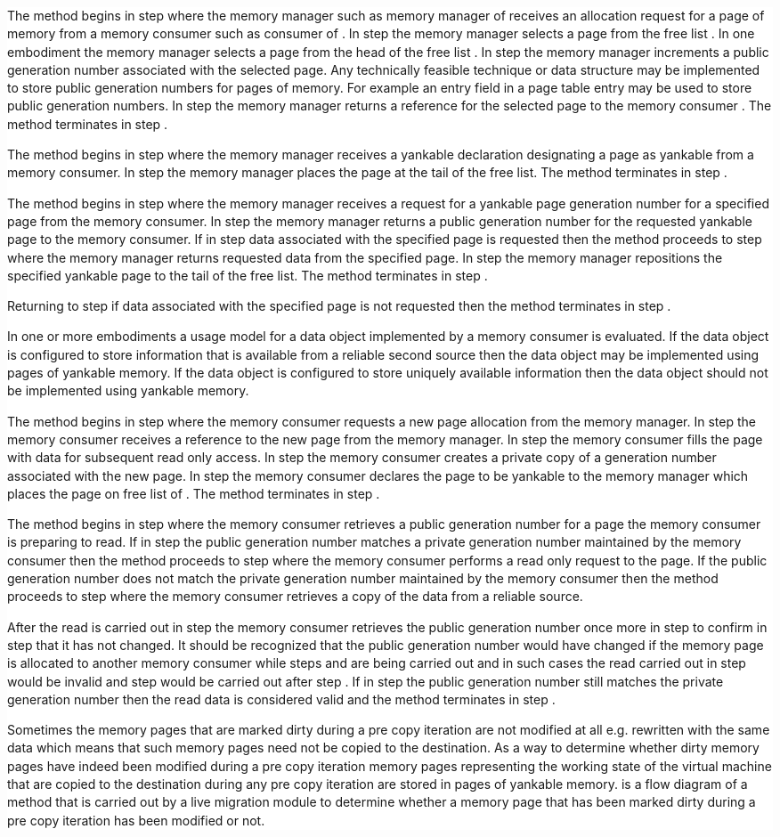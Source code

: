 The method begins in step where the memory manager such as memory manager of receives an allocation request for a page of memory from a memory consumer such as consumer of . In step the memory manager selects a page from the free list . In one embodiment the memory manager selects a page from the head of the free list . In step the memory manager increments a public generation number associated with the selected page. Any technically feasible technique or data structure may be implemented to store public generation numbers for pages of memory. For example an entry field in a page table entry may be used to store public generation numbers. In step the memory manager returns a reference for the selected page to the memory consumer . The method terminates in step .

The method begins in step where the memory manager receives a yankable declaration designating a page as yankable from a memory consumer. In step the memory manager places the page at the tail of the free list. The method terminates in step .

The method begins in step where the memory manager receives a request for a yankable page generation number for a specified page from the memory consumer. In step the memory manager returns a public generation number for the requested yankable page to the memory consumer. If in step data associated with the specified page is requested then the method proceeds to step where the memory manager returns requested data from the specified page. In step the memory manager repositions the specified yankable page to the tail of the free list. The method terminates in step .

Returning to step if data associated with the specified page is not requested then the method terminates in step .

In one or more embodiments a usage model for a data object implemented by a memory consumer is evaluated. If the data object is configured to store information that is available from a reliable second source then the data object may be implemented using pages of yankable memory. If the data object is configured to store uniquely available information then the data object should not be implemented using yankable memory.

The method begins in step where the memory consumer requests a new page allocation from the memory manager. In step the memory consumer receives a reference to the new page from the memory manager. In step the memory consumer fills the page with data for subsequent read only access. In step the memory consumer creates a private copy of a generation number associated with the new page. In step the memory consumer declares the page to be yankable to the memory manager which places the page on free list of . The method terminates in step .

The method begins in step where the memory consumer retrieves a public generation number for a page the memory consumer is preparing to read. If in step the public generation number matches a private generation number maintained by the memory consumer then the method proceeds to step where the memory consumer performs a read only request to the page. If the public generation number does not match the private generation number maintained by the memory consumer then the method proceeds to step where the memory consumer retrieves a copy of the data from a reliable source.

After the read is carried out in step the memory consumer retrieves the public generation number once more in step to confirm in step that it has not changed. It should be recognized that the public generation number would have changed if the memory page is allocated to another memory consumer while steps and are being carried out and in such cases the read carried out in step would be invalid and step would be carried out after step . If in step the public generation number still matches the private generation number then the read data is considered valid and the method terminates in step .

Sometimes the memory pages that are marked dirty during a pre copy iteration are not modified at all e.g. rewritten with the same data which means that such memory pages need not be copied to the destination. As a way to determine whether dirty memory pages have indeed been modified during a pre copy iteration memory pages representing the working state of the virtual machine that are copied to the destination during any pre copy iteration are stored in pages of yankable memory. is a flow diagram of a method that is carried out by a live migration module to determine whether a memory page that has been marked dirty during a pre copy iteration has been modified or not.
